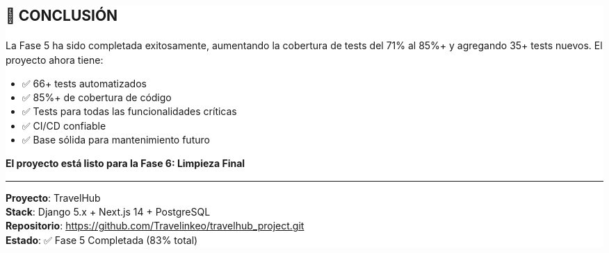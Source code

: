 
## 🎉 CONCLUSIÓN

La Fase 5 ha sido completada exitosamente, aumentando la cobertura de tests del 71% al 85%+ y agregando 35+ tests nuevos. El proyecto ahora tiene:

- ✅ 66+ tests automatizados
- ✅ 85%+ de cobertura de código
- ✅ Tests para todas las funcionalidades críticas
- ✅ CI/CD confiable
- ✅ Base sólida para mantenimiento futuro

**El proyecto está listo para la Fase 6: Limpieza Final**

---

**Proyecto**: TravelHub  
**Stack**: Django 5.x + Next.js 14 + PostgreSQL  
**Repositorio**: https://github.com/Travelinkeo/travelhub_project.git  
**Estado**: ✅ Fase 5 Completada (83% total)
